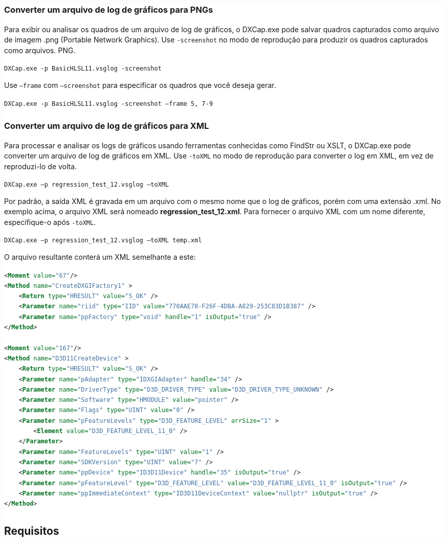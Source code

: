 ### <a name="convert-a-graphics-log-file-to-pngs"></a>Converter um arquivo de log de gráficos para PNGs  
 Para exibir ou analisar os quadros de um arquivo de log de gráficos, o DXCap.exe pode salvar quadros capturados como arquivo de imagem .png (Portable Network Graphics). Use `-screenshot` no modo de reprodução para produzir os quadros capturados como arquivos. PNG.  
  
```ms-dos  
DXCap.exe -p BasicHLSL11.vsglog -screenshot  
```  
  
 Use `–frame` com `–screenshot` para especificar os quadros que você deseja gerar.  
  
```ms-dos  
DXCap.exe -p BasicHLSL11.vsglog -screenshot –frame 5, 7-9  
```  
  
### <a name="convert-a-graphics-log-file-to-xml"></a>Converter um arquivo de log de gráficos para XML  
 Para processar e analisar os logs de gráficos usando ferramentas conhecidas como FindStr ou XSLT, o DXCap.exe pode converter um arquivo de log de gráficos em XML. Use `-toXML` no modo de reprodução para converter o log em XML, em vez de reproduzi-lo de volta.  
  
```ms-dos  
DXCap.exe –p regression_test_12.vsglog –toXML  
```  
  
 Por padrão, a saída XML é gravada em um arquivo com o mesmo nome que o log de gráficos, porém com uma extensão .xml. No exemplo acima, o arquivo XML será nomeado **regression_test_12.xml**. Para fornecer o arquivo XML com um nome diferente, especifique-o após `-toXML`.  
  
```ms-dos  
DXCap.exe –p regression_test_12.vsglog –toXML temp.xml  
```  
  
 O arquivo resultante conterá um XML semelhante a este:  
  
```xml  
<Moment value="67"/>  
<Method name="CreateDXGIFactory1" >  
    <Return type="HRESULT" value="S_OK" />  
    <Parameter name="riid" type="IID" value="770AAE78-F26F-4DBA-A829-253C83D1B387" />  
    <Parameter name="ppFactory" type="void" handle="1" isOutput="true" />  
</Method>  
  
<Moment value="167"/>  
<Method name="D3D11CreateDevice" >  
    <Return type="HRESULT" value="S_OK" />  
    <Parameter name="pAdapter" type="IDXGIAdapter" handle="34" />  
    <Parameter name="DriverType" type="D3D_DRIVER_TYPE" value="D3D_DRIVER_TYPE_UNKNOWN" />  
    <Parameter name="Software" type="HMODULE" value="pointer" />  
    <Parameter name="Flags" type="UINT" value="0" />  
    <Parameter name="pFeatureLevels" type="D3D_FEATURE_LEVEL" arrSize="1" >  
        <Element value="D3D_FEATURE_LEVEL_11_0" />  
    </Parameter>  
    <Parameter name="FeatureLevels" type="UINT" value="1" />  
    <Parameter name="SDKVersion" type="UINT" value="7" />  
    <Parameter name="ppDevice" type="ID3D11Device" handle="35" isOutput="true" />  
    <Parameter name="pFeatureLevel" type="D3D_FEATURE_LEVEL" value="D3D_FEATURE_LEVEL_11_0" isOutput="true" />  
    <Parameter name="ppImmediateContext" type="ID3D11DeviceContext" value="nullptr" isOutput="true" />  
</Method>  
```  
  
## <a name="requirements"></a>Requisitos



